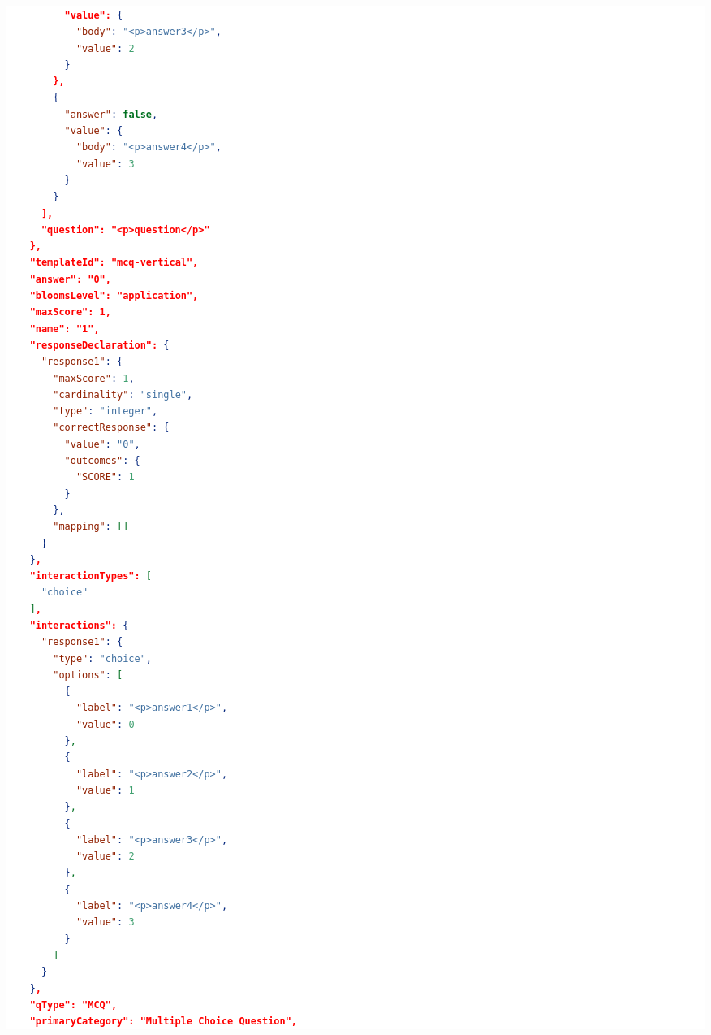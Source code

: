 ```json
          "value": {
            "body": "<p>answer3</p>",
            "value": 2
          }
        },
        {
          "answer": false,
          "value": {
            "body": "<p>answer4</p>",
            "value": 3
          }
        }
      ],
      "question": "<p>question</p>"
    },
    "templateId": "mcq-vertical",
    "answer": "0",
    "bloomsLevel": "application",
    "maxScore": 1,
    "name": "1",
    "responseDeclaration": {
      "response1": {
        "maxScore": 1,
        "cardinality": "single",
        "type": "integer",
        "correctResponse": {
          "value": "0",
          "outcomes": {
            "SCORE": 1
          }
        },
        "mapping": []
      }
    },
    "interactionTypes": [
      "choice"
    ],
    "interactions": {
      "response1": {
        "type": "choice",
        "options": [
          {
            "label": "<p>answer1</p>",
            "value": 0
          },
          {
            "label": "<p>answer2</p>",
            "value": 1
          },
          {
            "label": "<p>answer3</p>",
            "value": 2
          },
          {
            "label": "<p>answer4</p>",
            "value": 3
          }
        ]
      }
    },
    "qType": "MCQ",
    "primaryCategory": "Multiple Choice Question",
```